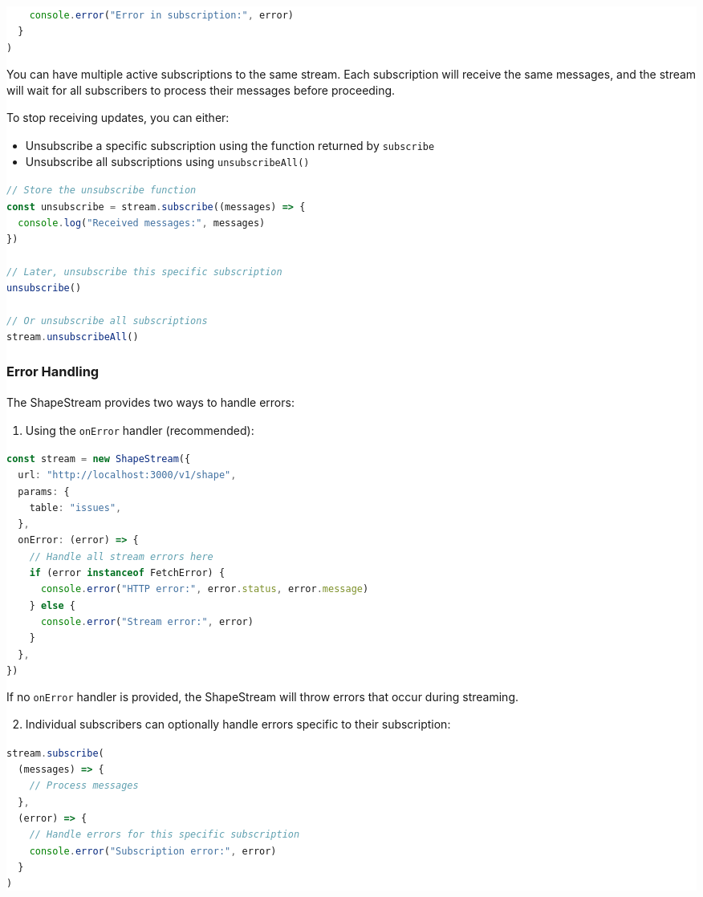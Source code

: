 ```typescript
    console.error("Error in subscription:", error)
  }
)
```

You can have multiple active subscriptions to the same stream. Each subscription will receive the same messages, and the stream will wait for all subscribers to process their messages before proceeding.

To stop receiving updates, you can either:

- Unsubscribe a specific subscription using the function returned by `subscribe`
- Unsubscribe all subscriptions using `unsubscribeAll()`

```typescript
// Store the unsubscribe function
const unsubscribe = stream.subscribe((messages) => {
  console.log("Received messages:", messages)
})

// Later, unsubscribe this specific subscription
unsubscribe()

// Or unsubscribe all subscriptions
stream.unsubscribeAll()
```

### Error Handling

The ShapeStream provides two ways to handle errors:

1. Using the `onError` handler (recommended):

```typescript
const stream = new ShapeStream({
  url: "http://localhost:3000/v1/shape",
  params: {
    table: "issues",
  },
  onError: (error) => {
    // Handle all stream errors here
    if (error instanceof FetchError) {
      console.error("HTTP error:", error.status, error.message)
    } else {
      console.error("Stream error:", error)
    }
  },
})
```

If no `onError` handler is provided, the ShapeStream will throw errors that occur during streaming.

2. Individual subscribers can optionally handle errors specific to their subscription:

```typescript
stream.subscribe(
  (messages) => {
    // Process messages
  },
  (error) => {
    // Handle errors for this specific subscription
    console.error("Subscription error:", error)
  }
)
```
